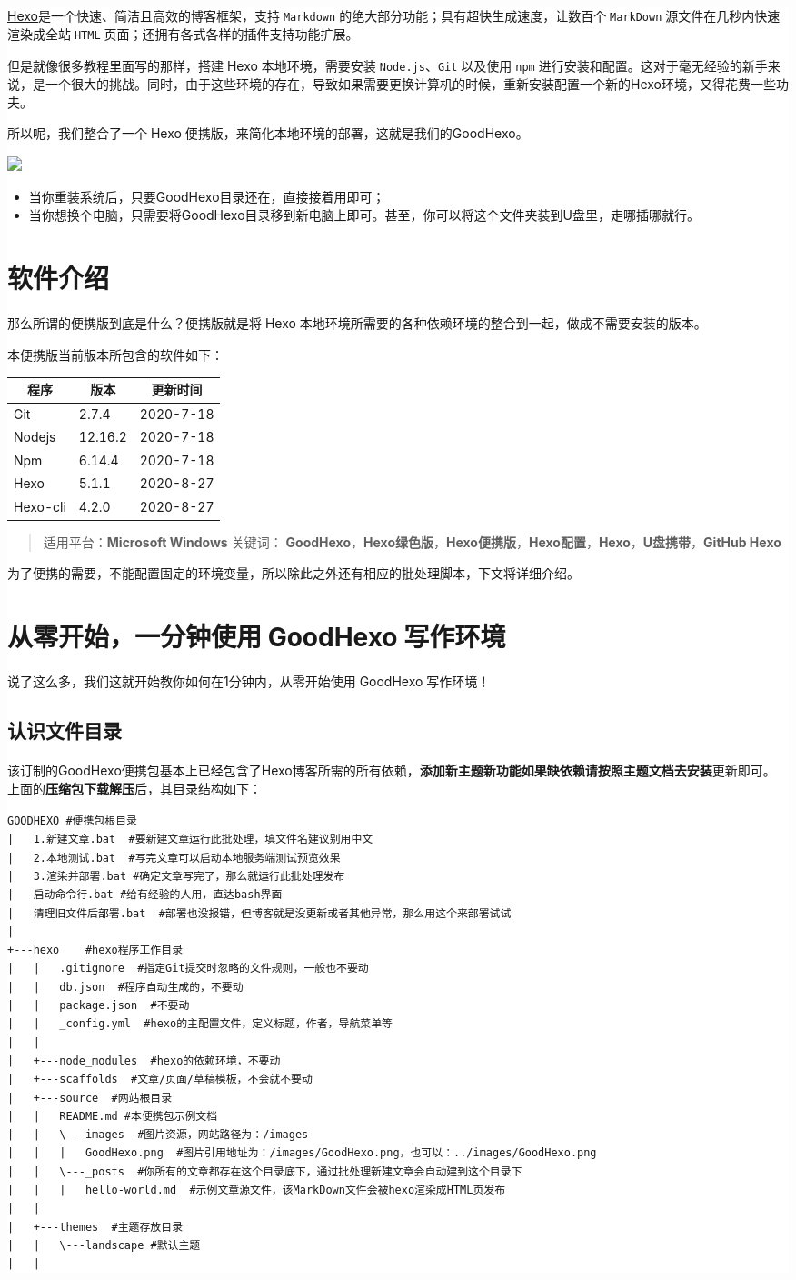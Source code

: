 [Hexo](http://yiwangmeng.com/)是一个快速、简洁且高效的博客框架，支持 `Markdown` 的绝大部分功能；具有超快生成速度，让数百个 `MarkDown` 源文件在几秒内快速渲染成全站 `HTML` 页面；还拥有各式各样的插件支持功能扩展。

但是就像很多教程里面写的那样，搭建 Hexo 本地环境，需要安装 `Node.js`、`Git` 以及使用 `npm` 进行安装和配置。这对于毫无经验的新手来说，是一个很大的挑战。同时，由于这些环境的存在，导致如果需要更换计算机的时候，重新安装配置一个新的Hexo环境，又得花费一些功夫。

所以呢，我们整合了一个 Hexo 便携版，来简化本地环境的部署，这就是我们的GoodHexo。

![](https://cdn.jsdelivr.net/gh/828767/static/images/GoodHexo.png)

- 当你重装系统后，只要GoodHexo目录还在，直接接着用即可；
- 当你想换个电脑，只需要将GoodHexo目录移到新电脑上即可。甚至，你可以将这个文件夹装到U盘里，走哪插哪就行。

# 软件介绍
那么所谓的便携版到底是什么？便携版就是将 Hexo 本地环境所需要的各种依赖环境的整合到一起，做成不需要安装的版本。

本便携版当前版本所包含的软件如下：

程序       |     版本    |     更新时间
---       |     ---     |    ---
Git       |     2.7.4   |   2020-7-18
Nodejs    |     12.16.2 |   2020-7-18
Npm       |     6.14.4  |   2020-7-18
Hexo      |     5.1.1   |   2020-8-27
Hexo-cli  |     4.2.0   |   2020-8-27


> 适用平台：**Microsoft Windows**
> 关键词： **GoodHexo**，**Hexo绿色版**，**Hexo便携版**，**Hexo配置**，**Hexo**，**U盘携带**，**GitHub Hexo**


为了便携的需要，不能配置固定的环境变量，所以除此之外还有相应的批处理脚本，下文将详细介绍。

# 从零开始，一分钟使用 GoodHexo 写作环境
说了这么多，我们这就开始教你如何在1分钟内，从零开始使用 GoodHexo 写作环境！

## 认识文件目录
该订制的GoodHexo便携包基本上已经包含了Hexo博客所需的所有依赖，**添加新主题新功能如果缺依赖请按照主题文档去安装**更新即可。
上面的**压缩包下载解压**后，其目录结构如下：
```
GOODHEXO #便携包根目录
|   1.新建文章.bat  #要新建文章运行此批处理，填文件名建议别用中文
|   2.本地测试.bat  #写完文章可以启动本地服务端测试预览效果
|   3.渲染并部署.bat #确定文章写完了，那么就运行此批处理发布
|   启动命令行.bat #给有经验的人用，直达bash界面
|   清理旧文件后部署.bat  #部署也没报错，但博客就是没更新或者其他异常，那么用这个来部署试试
|   
+---hexo    #hexo程序工作目录
|   |   .gitignore  #指定Git提交时忽略的文件规则，一般也不要动
|   |   db.json  #程序自动生成的，不要动
|   |   package.json  #不要动
|   |   _config.yml  #hexo的主配置文件，定义标题，作者，导航菜单等
|   |   
|   +---node_modules  #hexo的依赖环境，不要动
|   +---scaffolds  #文章/页面/草稿模板，不会就不要动
|   +---source  #网站根目录
|   |   README.md #本便携包示例文档
|   |   \---images  #图片资源，网站路径为：/images
|   |   |   GoodHexo.png  #图片引用地址为：/images/GoodHexo.png，也可以：../images/GoodHexo.png
|   |   \---_posts  #你所有的文章都存在这个目录底下，通过批处理新建文章会自动建到这个目录下
|   |   |   hello-world.md  #示例文章源文件，该MarkDown文件会被hexo渲染成HTML页发布
|   |   
|   +---themes  #主题存放目录
|   |   \---landscape #默认主题
|   |   
```